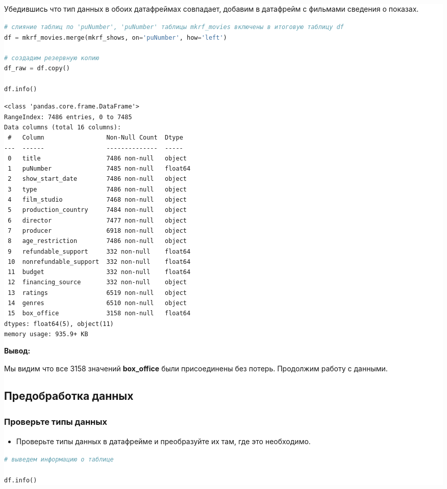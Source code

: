 

Убедившись что тип данных в обоих датафреймах совпадает, добавим в датафрейм с фильмами сведения о показах.


```python
# слияние таблиц по 'puNumber', 'puNumber' таблицы mkrf_movies включены в итоговую таблицу df
df = mkrf_movies.merge(mkrf_shows, on='puNumber', how='left')

# создадим резервную копию
df_raw = df.copy()

df.info()
```

    <class 'pandas.core.frame.DataFrame'>
    RangeIndex: 7486 entries, 0 to 7485
    Data columns (total 16 columns):
     #   Column                 Non-Null Count  Dtype  
    ---  ------                 --------------  -----  
     0   title                  7486 non-null   object 
     1   puNumber               7485 non-null   float64
     2   show_start_date        7486 non-null   object 
     3   type                   7486 non-null   object 
     4   film_studio            7468 non-null   object 
     5   production_country     7484 non-null   object 
     6   director               7477 non-null   object 
     7   producer               6918 non-null   object 
     8   age_restriction        7486 non-null   object 
     9   refundable_support     332 non-null    float64
     10  nonrefundable_support  332 non-null    float64
     11  budget                 332 non-null    float64
     12  financing_source       332 non-null    object 
     13  ratings                6519 non-null   object 
     14  genres                 6510 non-null   object 
     15  box_office             3158 non-null   float64
    dtypes: float64(5), object(11)
    memory usage: 935.9+ KB
    

**Вывод:** 

Мы видим что все 3158 значений **box_office** были присоединены без потерь. Продолжим работу с данными.

## Предобработка данных

### Проверьте типы данных

- Проверьте типы данных в датафрейме и преобразуйте их там, где это необходимо.


```python
# выведем информацию о таблице

df.info()
```
